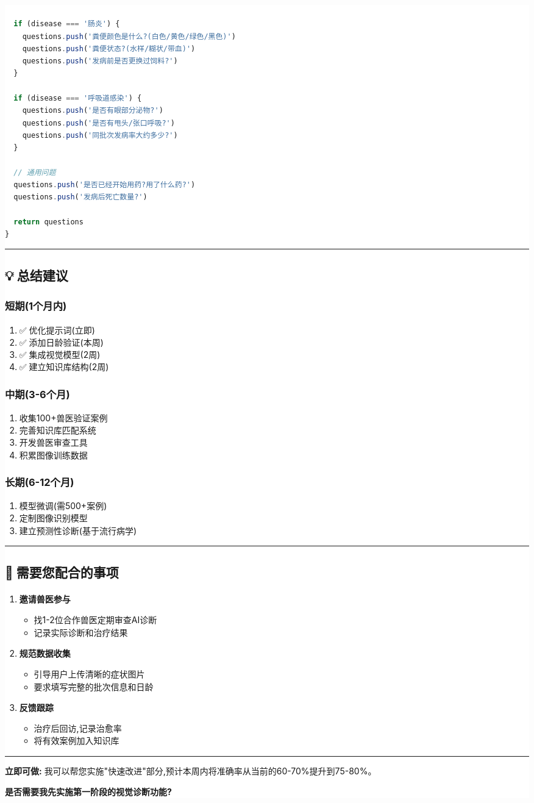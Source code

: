 ```javascript
  
  if (disease === '肠炎') {
    questions.push('粪便颜色是什么?(白色/黄色/绿色/黑色)')
    questions.push('粪便状态?(水样/糊状/带血)')
    questions.push('发病前是否更换过饲料?')
  }
  
  if (disease === '呼吸道感染') {
    questions.push('是否有眼部分泌物?')
    questions.push('是否有甩头/张口呼吸?')
    questions.push('同批次发病率大约多少?')
  }
  
  // 通用问题
  questions.push('是否已经开始用药?用了什么药?')
  questions.push('发病后死亡数量?')
  
  return questions
}
```

---

## 💡 总结建议

### 短期(1个月内)
1. ✅ 优化提示词(立即)
2. ✅ 添加日龄验证(本周)
3. ✅ 集成视觉模型(2周)
4. ✅ 建立知识库结构(2周)

### 中期(3-6个月)
1. 收集100+兽医验证案例
2. 完善知识库匹配系统
3. 开发兽医审查工具
4. 积累图像训练数据

### 长期(6-12个月)
1. 模型微调(需500+案例)
2. 定制图像识别模型
3. 建立预测性诊断(基于流行病学)

---

## 🔧 需要您配合的事项

1. **邀请兽医参与**
   - 找1-2位合作兽医定期审查AI诊断
   - 记录实际诊断和治疗结果
   
2. **规范数据收集**
   - 引导用户上传清晰的症状图片
   - 要求填写完整的批次信息和日龄
   
3. **反馈跟踪**
   - 治疗后回访,记录治愈率
   - 将有效案例加入知识库

---

**立即可做:** 我可以帮您实施"快速改进"部分,预计本周内将准确率从当前的60-70%提升到75-80%。

**是否需要我先实施第一阶段的视觉诊断功能?**

